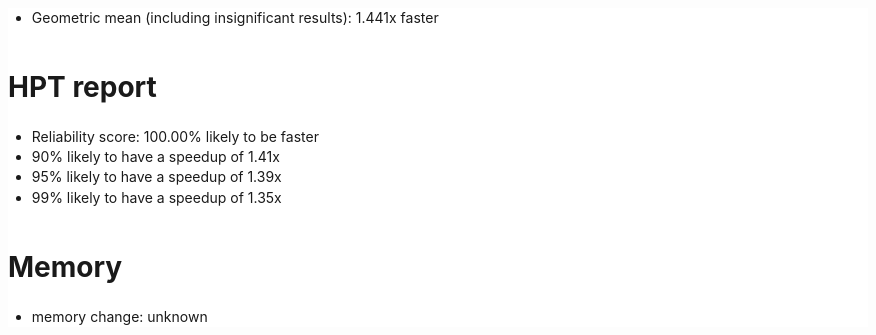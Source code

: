 - Geometric mean (including insignificant results): 1.441x faster

# HPT report

- Reliability score: 100.00% likely to be faster
- 90% likely to have a speedup of 1.41x
- 95% likely to have a speedup of 1.39x
- 99% likely to have a speedup of 1.35x

# Memory
- memory change: unknown